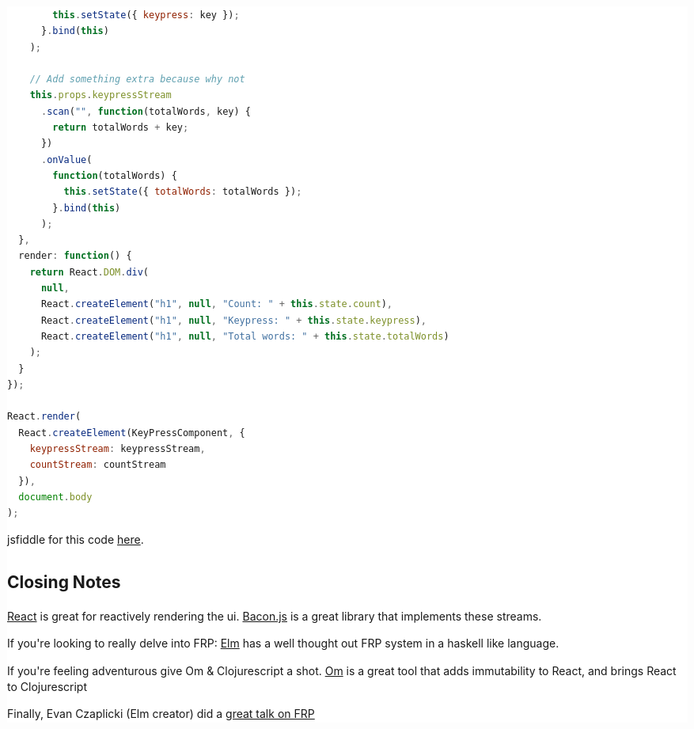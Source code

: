 ```javascript
        this.setState({ keypress: key });
      }.bind(this)
    );

    // Add something extra because why not
    this.props.keypressStream
      .scan("", function(totalWords, key) {
        return totalWords + key;
      })
      .onValue(
        function(totalWords) {
          this.setState({ totalWords: totalWords });
        }.bind(this)
      );
  },
  render: function() {
    return React.DOM.div(
      null,
      React.createElement("h1", null, "Count: " + this.state.count),
      React.createElement("h1", null, "Keypress: " + this.state.keypress),
      React.createElement("h1", null, "Total words: " + this.state.totalWords)
    );
  }
});

React.render(
  React.createElement(KeyPressComponent, {
    keypressStream: keypressStream,
    countStream: countStream
  }),
  document.body
);
```

jsfiddle for this code [here](http://jsfiddle.net/jf2j62wj/10/).

## Closing Notes

[React][react] is great for reactively rendering the ui.
[Bacon.js][bacon] is a great library that implements these streams.

If you're looking to really delve into FRP:
[Elm][elm] has a well thought out FRP system in a haskell like language.

If you're feeling adventurous give Om & Clojurescript a shot.
[Om][om] is a great tool that adds immutability
to React, and brings React to Clojurescript

Finally, Evan Czaplicki (Elm creator) did a [great talk on FRP](https://www.youtube.com/watch?v=Agu6jipKfYw)

[react]: https://facebook.github.io/react/
[om]: https://github.com/swannodette/om
[elm]: http://elm-lang.org/
[bacon]: http://baconjs.github.io/
